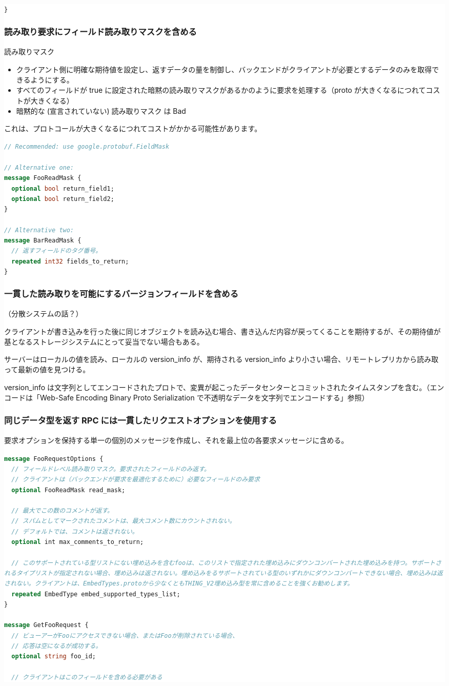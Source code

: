 ```proto
}
```

### 読み取り要求にフィールド読み取りマスクを含める

読み取りマスク

- クライアント側に明確な期待値を設定し、返すデータの量を制御し、バックエンドがクライアントが必要とするデータのみを取得できるようにする。
- すべてのフィールドが true に設定された暗黙の読み取りマスクがあるかのように要求を処理する（proto が大きくなるにつれてコストが大きくなる）
- 暗黙的な (宣言されていない) 読み取りマスク は Bad

これは、プロトコールが大きくなるにつれてコストがかかる可能性があります。

```proto
// Recommended: use google.protobuf.FieldMask

// Alternative one:
message FooReadMask {
  optional bool return_field1;
  optional bool return_field2;
}

// Alternative two:
message BarReadMask {
  // 返すフィールドのタグ番号。
  repeated int32 fields_to_return;
}
```

### 一貫した読み取りを可能にするバージョンフィールドを含める

（分散システムの話？）

クライアントが書き込みを行った後に同じオブジェクトを読み込む場合、書き込んだ内容が戻ってくることを期待するが、その期待値が基となるストレージシステムにとって妥当でない場合もある。

サーバーはローカルの値を読み、ローカルの version_info が、期待される version_info より小さい場合、リモートレプリカから読み取って最新の値を見つける。

version_info は文字列としてエンコードされたプロトで、変異が起こったデータセンターとコミットされたタイムスタンプを含む。（エンコードは「Web-Safe Encoding Binary Proto Serialization で不透明なデータを文字列でエンコードする」参照）

### 同じデータ型を返す RPC には一貫したリクエストオプションを使用する

要求オプションを保持する単一の個別のメッセージを作成し、それを最上位の各要求メッセージに含める。

```proto
message FooRequestOptions {
  // フィールドレベル読み取りマスク。要求されたフィールドのみ返す。
  // クライアントは（バックエンドが要求を最適化するために）必要なフィールドのみ要求
  optional FooReadMask read_mask;

  // 最大でこの数のコメントが返す。
  // スパムとしてマークされたコメントは、最大コメント数にカウントされない。
  // デフォルトでは、コメントは返されない。
  optional int max_comments_to_return;

  // このサポートされている型リストにない埋め込みを含むfooは、このリストで指定された埋め込みにダウンコンバートされた埋め込みを持つ。サポートされるタイプリストが指定されない場合、埋め込みは返されない。埋め込みをるサポートされている型のいずれかにダウンコンバートできない場合、埋め込みは返されない。クライアントは、EmbedTypes.protoから少なくともTHING_V2埋め込み型を常に含めることを強くお勧めします。
  repeated EmbedType embed_supported_types_list;
}

message GetFooRequest {
  // ビューアーがFooにアクセスできない場合、またはFooが削除されている場合、
  // 応答は空になるが成功する。
  optional string foo_id;

  // クライアントはこのフィールドを含める必要がある
```